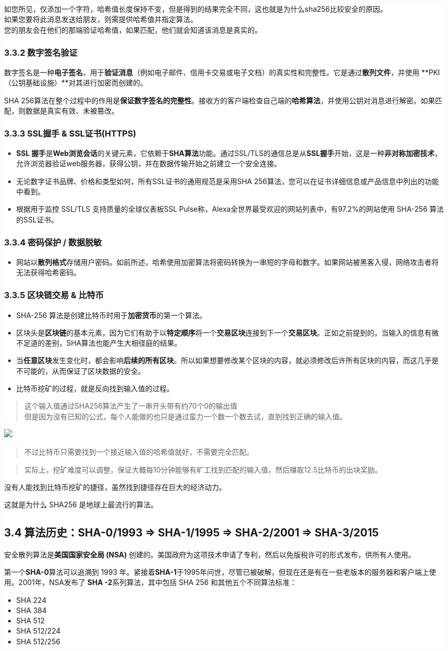 
如您所见，仅添加一个字符，哈希值长度保持不变，但是得到的结果完全不同，这也就是为什么sha256比较安全的原因。  
如果您要将此消息发送给朋友，则需提供哈希值并指定算法。  
您的朋友会在他们的那端验证哈希值，如果匹配，他们就会知道该消息是真实的。

### 3.3.2 **数字签名验证**

数字签名是一种**电子签名**，用于**验证消息**（例如电子邮件、信用卡交易或电子文档）的真实性和完整性。它是通过**散列文件**，并使用 **PKI（公钥基础设施）**对其进行加密而创建的。

SHA 256算法在整个过程中的作用是**保证数字签名的完整性**。接收方的客户端检查自己端的**哈希算法**，并使用公钥对消息进行解密。如果匹配，则数据是真实有效、未被篡改。

### 3.3.3 SSL握手 & SSL证书(HTTPS)

*   **SSL 握手**是**Web浏览会话**的关键元素，它依赖于**SHA算法**功能。通过SSL/TLS的通信总是从**SSL握手**开始，这是一种**非对称加密技术**，允许浏览器验证web服务器，获得公钥，并在数据传输开始之前建立一个安全连接。
    
*   无论数字证书品牌、价格和类型如何，所有SSL证书的通用规范是采用SHA 256算法，您可以在证书详细信息或产品信息中列出的功能中看到。
    
*   根据用于监控 SSL/TLS 支持质量的全球仪表板SSL Pulse称，Alexa全世界最受欢迎的网站列表中，有97.2%的网站使用 SHA-256 算法的SSL证书。
    

### 3.3.4 密码保护 / 数据脱敏

*   网站以**散列格式**存储用户密码。如前所述，哈希使用加密算法将密码转换为一串短的字母和数字。如果网站被黑客入侵，网络攻击者将无法获得哈希密码。

### 3.3.5 区块链交易 & 比特币

*   SHA-256 算法是创建比特币时用于**加密货币**的第一个算法。
    
*   区块头是**区块链**的基本元素，因为它们有助于以**特定顺序**将一个**交易区块**连接到下一个**交易区块**。正如之前提到的，当输入的信息有微不足道的差别，SHA算法也能产生大相径庭的结果。
    
*   当**任意区块**发生变化时，都会影响**后续的所有区块**。所以如果想要修改某个区块的内容，就必须修改后许所有区块的内容，而这几乎是不可能的，从而保证了区块数据的安全。
    
*   比特币挖矿的过程，就是反向找到输入值的过程。
    

> 这个输入值通过SHA256算法产生了一串开头带有约70个0的输出值  
> 但是因为没有已知的公式，每个人能做的也只是通过蛮力一个数一个数去试，直到找到正确的输入值。

![](https://img2023.cnblogs.com/blog/1173617/202308/1173617-20230814195020214-403233060.png)

> 不过比特币只需要找到一个接近输入值的哈希值就好，不需要完全匹配。

> 实际上，挖矿难度可以调整，保证大概每10分钟能够有旷工找到匹配的输入值，然后赚取12.5比特币的出块奖励。

没有人能找到比特币挖矿的捷径，虽然找到捷径存在巨大的经济动力。

这就是为什么 SHA256 是地球上最流行的算法。

3.4 算法历史：SHA-0/1993 => SHA-1/1995 => SHA-2/2001 => SHA-3/2015
-------------------------------------------------------------

安全散列算法是**美国国家安全局 (NSA)** 创建的。美国政府为这项技术申请了专利，然后以免版税许可的形式发布，供所有人使用。

第一个**SHA-0**算法可以追溯到 1993 年。紧接着**SHA-1**于1995年问世，尽管已被破解，但现在还是有在一些老版本的服务器和客户端上使用。2001年，NSA发布了 **SHA -2**系列算法，其中包括 SHA 256 和其他五个不同算法标准：

*   SHA 224
*   SHA 384
*   SHA 512
*   SHA 512/224
*   SHA 512/256
